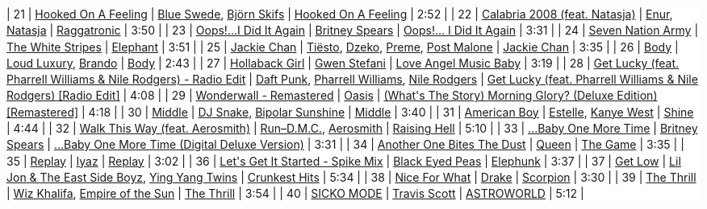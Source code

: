 | 21 | [Hooked On A Feeling](https://open.spotify.com/track/6Ac4NVYYl2U73QiTt11ZKd) | [Blue Swede](https://open.spotify.com/artist/0UpuH5U4nZ3UGGUJi0Zfbp), [Björn Skifs](https://open.spotify.com/artist/1Ek3VdZ8EPmcvgRIqnHlrF) | [Hooked On A Feeling](https://open.spotify.com/album/6fBMaH0IiymemwFKmn18Ze) | 2:52 |
| 22 | [Calabria 2008 \(feat\. Natasja\)](https://open.spotify.com/track/0mwbc2AqVHIziVGg3syEI9) | [Enur](https://open.spotify.com/artist/1BQaZSq1KsLOZGzjG5QxRC), [Natasja](https://open.spotify.com/artist/73O5T44Ui5WqxtW6S5JENA) | [Raggatronic](https://open.spotify.com/album/3xynSbEGBq3jd5N8HLRrc3) | 3:50 |
| 23 | [Oops!...I Did It Again](https://open.spotify.com/track/6naxalmIoLFWR0siv8dnQQ) | [Britney Spears](https://open.spotify.com/artist/26dSoYclwsYLMAKD3tpOr4) | [Oops!..\. I Did It Again](https://open.spotify.com/album/5PmgtkodFl2Om3hMXONDll) | 3:31 |
| 24 | [Seven Nation Army](https://open.spotify.com/track/3ctoHckjyd13eBi2IDw2Ip) | [The White Stripes](https://open.spotify.com/artist/4F84IBURUo98rz4r61KF70) | [Elephant](https://open.spotify.com/album/0VXcqDD3sHdOIGtO6oYv3d) | 3:51 |
| 25 | [Jackie Chan](https://open.spotify.com/track/4kWO6O1BUXcZmaxitpVUwp) | [Tiësto](https://open.spotify.com/artist/2o5jDhtHVPhrJdv3cEQ99Z), [Dzeko](https://open.spotify.com/artist/5vQfv3s2Z2SRdPZKr82ABw), [Preme](https://open.spotify.com/artist/0bdJZl7TDeiymDYzMJnVh2), [Post Malone](https://open.spotify.com/artist/246dkjvS1zLTtiykXe5h60) | [Jackie Chan](https://open.spotify.com/album/0vRcQquqBlFvnezWldWfmt) | 3:35 |
| 26 | [Body](https://open.spotify.com/track/2fCUI41zhGk9isZnOMfxSP) | [Loud Luxury](https://open.spotify.com/artist/6t1gpxYbY8OlLA7D2RiikQ), [Brando](https://open.spotify.com/artist/5uEeqYFuIChoWKy34jp8xE) | [Body](https://open.spotify.com/album/4SMZp8XZngy7Iqx7iiN3v1) | 2:43 |
| 27 | [Hollaback Girl](https://open.spotify.com/track/6RcQOut9fWL6FSqeIr5M1r) | [Gwen Stefani](https://open.spotify.com/artist/4yiQZ8tQPux8cPriYMWUFP) | [Love Angel Music Baby](https://open.spotify.com/album/1HduTydfaUY3idi2YgT3mb) | 3:19 |
| 28 | [Get Lucky \(feat\. Pharrell Williams & Nile Rodgers\) \- Radio Edit](https://open.spotify.com/track/2Foc5Q5nqNiosCNqttzHof) | [Daft Punk](https://open.spotify.com/artist/4tZwfgrHOc3mvqYlEYSvVi), [Pharrell Williams](https://open.spotify.com/artist/2RdwBSPQiwcmiDo9kixcl8), [Nile Rodgers](https://open.spotify.com/artist/3yDIp0kaq9EFKe07X1X2rz) | [Get Lucky \(feat\. Pharrell Williams & Nile Rodgers\) \[Radio Edit\]](https://open.spotify.com/album/2ePFIvZKMe8zefATp9ofFA) | 4:08 |
| 29 | [Wonderwall \- Remastered](https://open.spotify.com/track/5wj4E6IsrVtn8IBJQOd0Cl) | [Oasis](https://open.spotify.com/artist/2DaxqgrOhkeH0fpeiQq2f4) | [\(What's The Story\) Morning Glory? \(Deluxe Edition\) \[Remastered\]](https://open.spotify.com/album/6ozp33PI3p9AdddB6ZL3xQ) | 4:18 |
| 30 | [Middle](https://open.spotify.com/track/2Fn3coxd0xAZ09JtrgcgHa) | [DJ Snake](https://open.spotify.com/artist/540vIaP2JwjQb9dm3aArA4), [Bipolar Sunshine](https://open.spotify.com/artist/0CjWKoS55T7DOt0HJuwF1H) | [Middle](https://open.spotify.com/album/0d0vGVA9SEIQF6dok7hnK0) | 3:40 |
| 31 | [American Boy](https://open.spotify.com/track/22UDw8rSfLbUsaAGTXQ4Z8) | [Estelle](https://open.spotify.com/artist/5T0MSzX9RC5NA6gAI6irSn), [Kanye West](https://open.spotify.com/artist/5K4W6rqBFWDnAN6FQUkS6x) | [Shine](https://open.spotify.com/album/5y4Ikuc4sLtNOpanoKKqwo) | 4:44 |
| 32 | [Walk This Way \(feat\. Aerosmith\)](https://open.spotify.com/track/6qUEOWqOzu1rLPUPQ1ECpx) | [Run–D.M.C.](https://open.spotify.com/artist/3CQIn7N5CuRDP8wEI7FiDA), [Aerosmith](https://open.spotify.com/artist/7Ey4PD4MYsKc5I2dolUwbH) | [Raising Hell](https://open.spotify.com/album/7AFsTiojVaB2I58oZ1tMRg) | 5:10 |
| 33 | [...Baby One More Time](https://open.spotify.com/track/3MjUtNVVq3C8Fn0MP3zhXa) | [Britney Spears](https://open.spotify.com/artist/26dSoYclwsYLMAKD3tpOr4) | [...Baby One More Time \(Digital Deluxe Version\)](https://open.spotify.com/album/3WNxdumkSMGMJRhEgK80qx) | 3:31 |
| 34 | [Another One Bites The Dust](https://open.spotify.com/track/291RmMazWAmDitFuD6NJCv) | [Queen](https://open.spotify.com/artist/1dfeR4HaWDbWqFHLkxsg1d) | [The Game](https://open.spotify.com/album/1h0j80HhdzIMsUGUFiVkqa) | 3:35 |
| 35 | [Replay](https://open.spotify.com/track/4E5P1XyAFtrjpiIxkydly4) | [Iyaz](https://open.spotify.com/artist/5tKXB9uuebKE34yowVaU3C) | [Replay](https://open.spotify.com/album/44hyrGuZKAvITbmrlhryf8) | 3:02 |
| 36 | [Let's Get It Started \- Spike Mix](https://open.spotify.com/track/3qK8x4GZcIkzTz9JEqvIF5) | [Black Eyed Peas](https://open.spotify.com/artist/1yxSLGMDHlW21z4YXirZDS) | [Elephunk](https://open.spotify.com/album/4wBDclsxFzGnR4kVAAMI7K) | 3:37 |
| 37 | [Get Low](https://open.spotify.com/track/0jrz4ZQKCsC6h2vzqgHiEp) | [Lil Jon & The East Side Boyz](https://open.spotify.com/artist/3ciRvbBIVz9fBoPbtSYq4x), [Ying Yang Twins](https://open.spotify.com/artist/44PA0rCQXikgOWbfY7Fq7m) | [Crunkest Hits](https://open.spotify.com/album/05jX3Kda6BmEpACV7unScz) | 5:34 |
| 38 | [Nice For What](https://open.spotify.com/track/3CA9pLiwRIGtUBiMjbZmRw) | [Drake](https://open.spotify.com/artist/3TVXtAsR1Inumwj472S9r4) | [Scorpion](https://open.spotify.com/album/1ATL5GLyefJaxhQzSPVrLX) | 3:30 |
| 39 | [The Thrill](https://open.spotify.com/track/4wqzOaLxiCRy2Et8tRyNSX) | [Wiz Khalifa](https://open.spotify.com/artist/137W8MRPWKqSmrBGDBFSop), [Empire of the Sun](https://open.spotify.com/artist/67hb7towEyKvt5Z8Bx306c) | [The Thrill](https://open.spotify.com/album/2M0nxA3m2sZ5DyDzCdzScf) | 3:54 |
| 40 | [SICKO MODE](https://open.spotify.com/track/2xLMifQCjDGFmkHkpNLD9h) | [Travis Scott](https://open.spotify.com/artist/0Y5tJX1MQlPlqiwlOH1tJY) | [ASTROWORLD](https://open.spotify.com/album/41GuZcammIkupMPKH2OJ6I) | 5:12 |